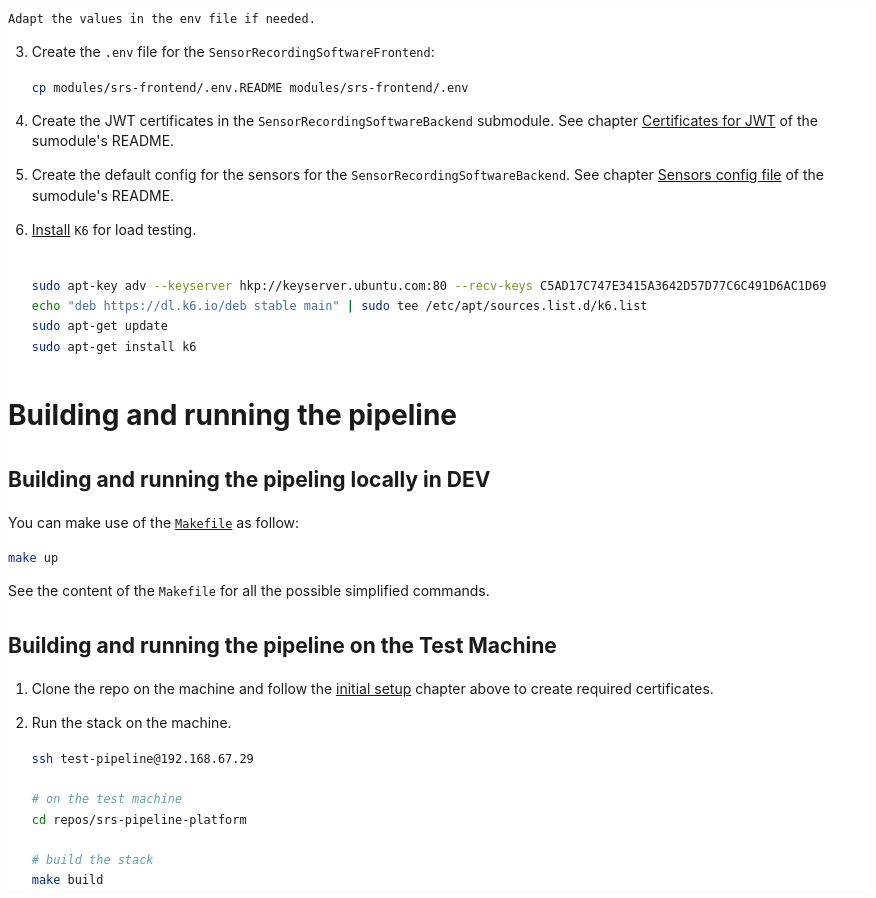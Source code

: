     Adapt the values in the env file if needed.

3. Create the `.env` file for the `SensorRecordingSoftwareFrontend`:

    ```sh
    cp modules/srs-frontend/.env.README modules/srs-frontend/.env
    ```

4. Create the JWT certificates in the `SensorRecordingSoftwareBackend` submodule. See chapter [Certificates for JWT](https://gitlab.com/srs/srs-backend#certificates-for-jwt) of the sumodule's README.

5. Create the default config for the sensors for the `SensorRecordingSoftwareBackend`. See chapter [Sensors config file](https://gitlab.com/srs/srs-backend#sensors-config-file) of the sumodule's README.

6. [Install](https://k6.io/docs/getting-started/installation/) `K6` for load testing.

    ```sh

    sudo apt-key adv --keyserver hkp://keyserver.ubuntu.com:80 --recv-keys C5AD17C747E3415A3642D57D77C6C491D6AC1D69
    echo "deb https://dl.k6.io/deb stable main" | sudo tee /etc/apt/sources.list.d/k6.list
    sudo apt-get update
    sudo apt-get install k6

    ```

# Building and running the pipeline

## Building and running the pipeling locally in DEV

You can make use of the [`Makefile`](./Makefile) as follow:

```sh
make up
```

See the content of the `Makefile` for all the possible simplified commands.

## Building and running the pipeline on the Test Machine

1. Clone the repo on the machine and follow the [initial setup](#initial-setup) chapter above to create required certificates.

2. Run the stack on the machine.
    ```sh
    ssh test-pipeline@192.168.67.29

    # on the test machine
    cd repos/srs-pipeline-platform

    # build the stack
    make build
